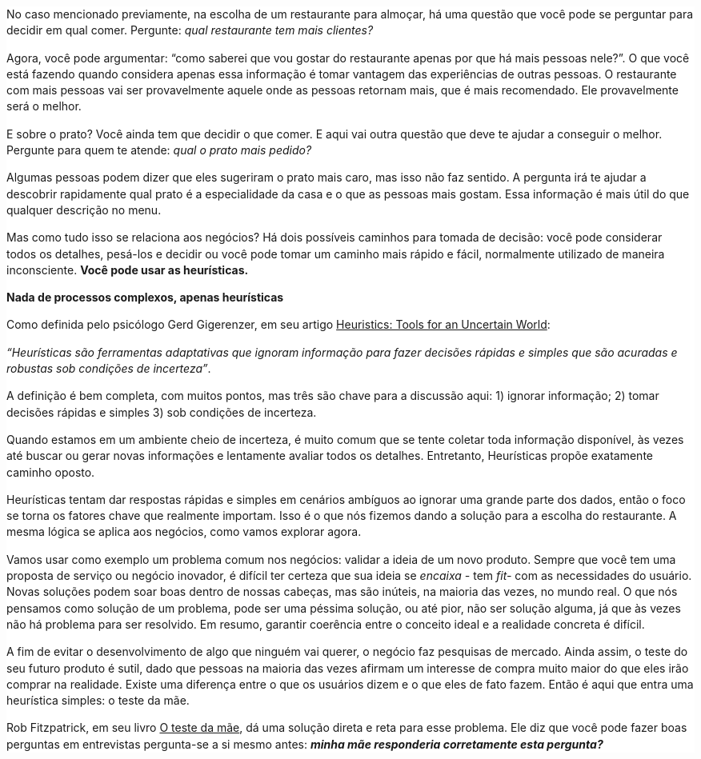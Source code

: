 No caso mencionado previamente, na escolha de um restaurante para almoçar, há uma questão que você pode se perguntar para decidir em qual comer. Pergunte: _qual restaurante tem mais clientes?_

Agora, você pode argumentar: “como saberei que vou gostar do restaurante apenas por que há mais pessoas nele?”. O que você está fazendo quando considera apenas essa informação é tomar vantagem das experiências de outras pessoas. O restaurante com mais pessoas vai ser provavelmente aquele onde as pessoas retornam mais, que é mais recomendado. Ele provavelmente será o melhor.

E sobre o prato? Você ainda tem que decidir o que comer. E aqui vai outra questão que deve te ajudar a conseguir o melhor. Pergunte para quem te atende: _qual o prato mais pedido?_

Algumas pessoas podem dizer que eles sugeriram o prato mais caro, mas isso não faz sentido. A pergunta irá te ajudar a descobrir rapidamente qual prato é a especialidade da casa e o que as pessoas mais gostam. Essa informação é mais útil do que qualquer descrição no menu.

Mas como tudo isso se relaciona aos negócios? Há dois possíveis caminhos para tomada de decisão: você pode considerar todos os detalhes, pesá-los e decidir ou você pode tomar um caminho mais rápido e fácil, normalmente utilizado de maneira inconsciente. **Você pode usar as heurísticas.**

**Nada de processos complexos, apenas heurísticas**

Como definida pelo psicólogo Gerd Gigerenzer, em seu artigo [Heuristics: Tools for an Uncertain World](https://pure.mpg.de/rest/items/item_2175422/component/file_2175421/content):

_“Heurísticas são ferramentas adaptativas que ignoram informação para fazer decisões rápidas e simples que são acuradas e robustas sob condições de incerteza”_.

A definição é bem completa, com muitos pontos, mas três são chave para a discussão aqui: 1) ignorar informação; 2) tomar decisões rápidas e simples 3) sob condições de incerteza.

Quando estamos em um ambiente cheio de incerteza, é muito comum que se tente coletar toda informação disponível, às vezes até buscar ou gerar novas informações e lentamente avaliar todos os detalhes. Entretanto, Heurísticas propõe exatamente caminho oposto.

Heurísticas tentam dar respostas rápidas e simples em cenários ambíguos ao ignorar uma grande parte dos dados, então o foco se torna os fatores chave que realmente importam. Isso é o que nós fizemos dando a solução para a escolha do restaurante. A mesma lógica se aplica aos negócios, como vamos explorar agora.

Vamos usar como exemplo um problema comum nos negócios: validar a ideia de um novo produto. Sempre que você tem uma proposta de serviço ou negócio inovador, é difícil ter certeza que sua ideia se _encaixa -_ tem _fit-_ com as necessidades do usuário. Novas soluções podem soar boas dentro de nossas cabeças, mas são inúteis, na maioria das vezes, no mundo real. O que nós pensamos como solução de um problema, pode ser uma péssima solução, ou até pior, não ser solução alguma, já que às vezes não há problema para ser resolvido. Em resumo, garantir coerência entre o conceito ideal e a realidade concreta é difícil.

A fim de evitar o desenvolvimento de algo que ninguém vai querer, o negócio faz pesquisas de mercado. Ainda assim, o teste do seu futuro produto é sutil, dado que pessoas na maioria das vezes afirmam um interesse de compra muito maior do que eles irão comprar na realidade. Existe uma diferença entre o que os usuários dizem e o que eles de fato fazem. Então é aqui que entra uma heurística simples: o teste da mãe.

Rob Fitzpatrick, em seu livro [O teste da mãe](https://www.amazon.com.br/Teste-M%C3%A3e-Conversar-Clientes-Descobrir/dp/1093693460/ref=sr_1_1?qid=1639522444&refinements=p_27%3ADaniel+Salengue&s=books&sr=1-1&text=Daniel+Salengue&ufe=app_do%3Aamzn1.fos.6121c6c4-c969-43ae-92f7-cc248fc6181d), dá uma solução direta e reta para esse problema. Ele diz que você pode fazer boas perguntas em entrevistas pergunta-se a si mesmo antes: **_minha mãe responderia corretamente esta pergunta?_**
